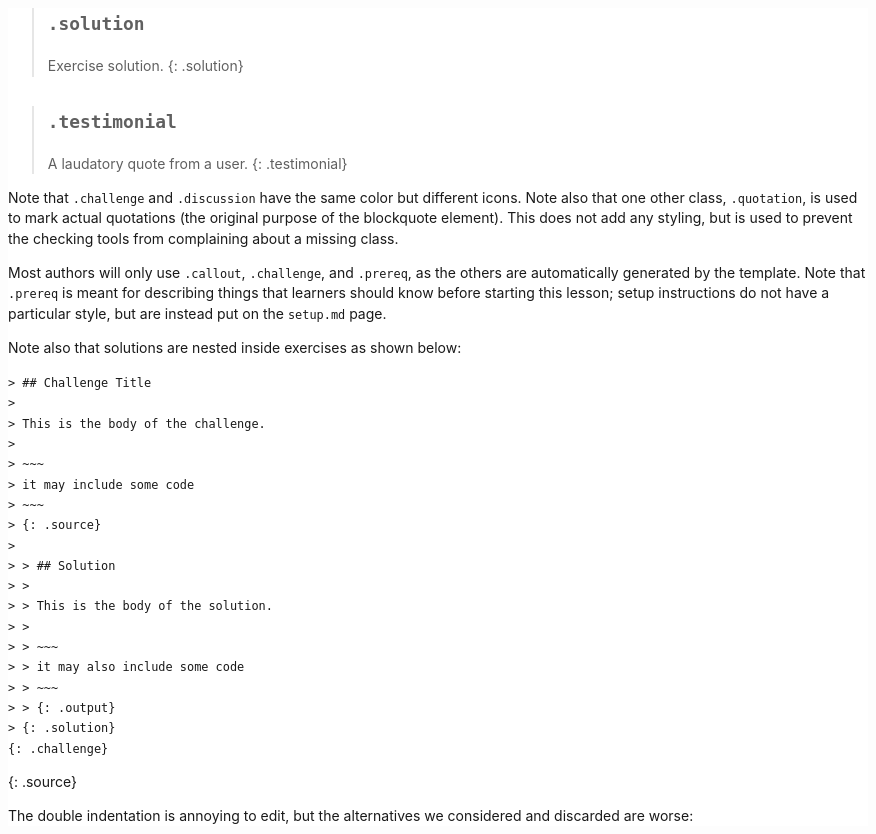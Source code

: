 > ## `.solution`
>
> Exercise solution.
{: .solution}

> ## `.testimonial`
>
> A laudatory quote from a user.
{: .testimonial}

  </div>
</div>

Note that `.challenge` and `.discussion` have the same color but different icons.
Note also that one other class, `.quotation`,
is used to mark actual quotations
(the original purpose of the blockquote element).
This does not add any styling,
but is used to prevent the checking tools from complaining about a missing class.

Most authors will only use `.callout`, `.challenge`, and `.prereq`,
as the others are automatically generated by the template.
Note that `.prereq` is meant for describing things
that learners should know before starting this lesson;
setup instructions do not have a particular style,
but are instead put on the `setup.md` page.

Note also that solutions are nested inside exercises as shown below:

~~~
> ## Challenge Title
>
> This is the body of the challenge.
>
> ~~~
> it may include some code
> ~~~
> {: .source}
>
> > ## Solution
> >
> > This is the body of the solution.
> >
> > ~~~
> > it may also include some code
> > ~~~
> > {: .output}
> {: .solution}
{: .challenge}
~~~
{: .source}

The double indentation is annoying to edit,
but the alternatives we considered and discarded are worse:

